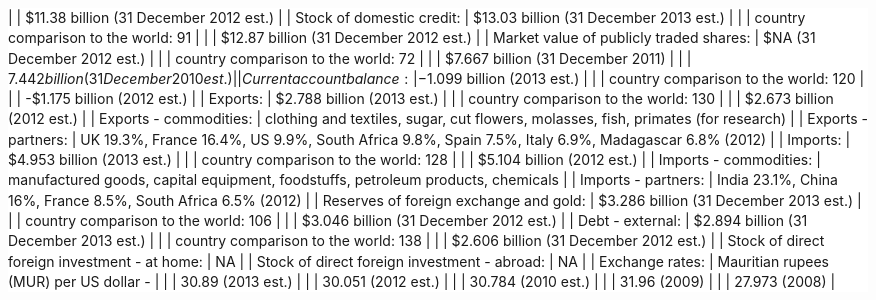 | | $11.38 billion (31 December 2012 est.) |
| Stock of domestic credit: | $13.03 billion (31 December 2013 est.) |
| | country comparison to the world:   91 |
| | $12.87 billion (31 December 2012 est.) |
| Market value of publicly traded shares: | $NA (31 December 2012 est.) |
| | country comparison to the world:   72 |
| | $7.667 billion (31 December 2011) |
| | $7.442 billion (31 December 2010 est.) |
| Current account balance: | -$1.099 billion (2013 est.) |
| | country comparison to the world:   120 |
| | -$1.175 billion (2012 est.) |
| Exports: | $2.788 billion (2013 est.) |
| | country comparison to the world:   130 |
| | $2.673 billion (2012 est.) |
| Exports - commodities: | clothing and textiles, sugar, cut flowers, molasses, fish, primates (for research) |
| Exports - partners: | UK 19.3%, France 16.4%, US 9.9%, South Africa 9.8%, Spain 7.5%, Italy 6.9%, Madagascar 6.8% (2012) |
| Imports: | $4.953 billion (2013 est.) |
| | country comparison to the world:   128 |
| | $5.104 billion (2012 est.) |
| Imports - commodities: | manufactured goods, capital equipment, foodstuffs, petroleum products, chemicals |
| Imports - partners: | India 23.1%, China 16%, France 8.5%, South Africa 6.5% (2012) |
| Reserves of foreign exchange and gold: | $3.286 billion (31 December 2013 est.) |
| | country comparison to the world:   106 |
| | $3.046 billion (31 December 2012 est.) |
| Debt - external: | $2.894 billion (31 December 2013 est.) |
| | country comparison to the world:   138 |
| | $2.606 billion (31 December 2012 est.) |
| Stock of direct foreign investment - at home: | NA |
| Stock of direct foreign investment - abroad: | NA |
| Exchange rates: | Mauritian rupees (MUR) per US dollar - |
| | 30.89 (2013 est.) |
| | 30.051 (2012 est.) |
| | 30.784 (2010 est.) |
| | 31.96 (2009) |
| | 27.973 (2008) |

